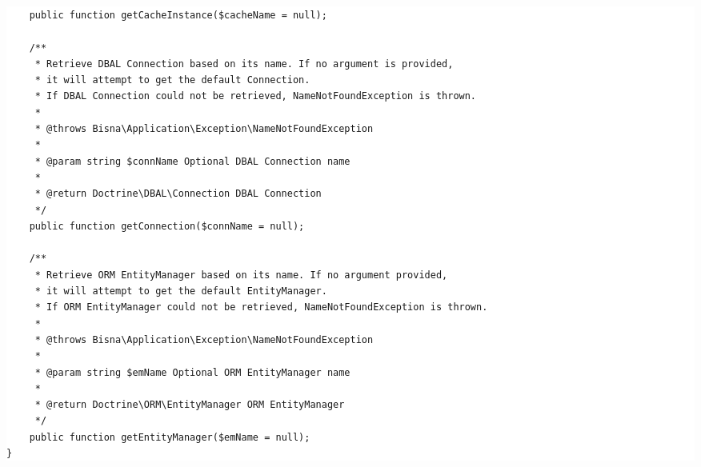 	    public function getCacheInstance($cacheName = null);

	    /**
	     * Retrieve DBAL Connection based on its name. If no argument is provided,
	     * it will attempt to get the default Connection.
	     * If DBAL Connection could not be retrieved, NameNotFoundException is thrown.
	     *
	     * @throws Bisna\Application\Exception\NameNotFoundException
	     *
	     * @param string $connName Optional DBAL Connection name
	     *
	     * @return Doctrine\DBAL\Connection DBAL Connection
	     */
	    public function getConnection($connName = null);

	    /**
	     * Retrieve ORM EntityManager based on its name. If no argument provided,
	     * it will attempt to get the default EntityManager.
	     * If ORM EntityManager could not be retrieved, NameNotFoundException is thrown.
	     *
	     * @throws Bisna\Application\Exception\NameNotFoundException
	     *
	     * @param string $emName Optional ORM EntityManager name
	     *
	     * @return Doctrine\ORM\EntityManager ORM EntityManager
	     */
	    public function getEntityManager($emName = null);
	}

